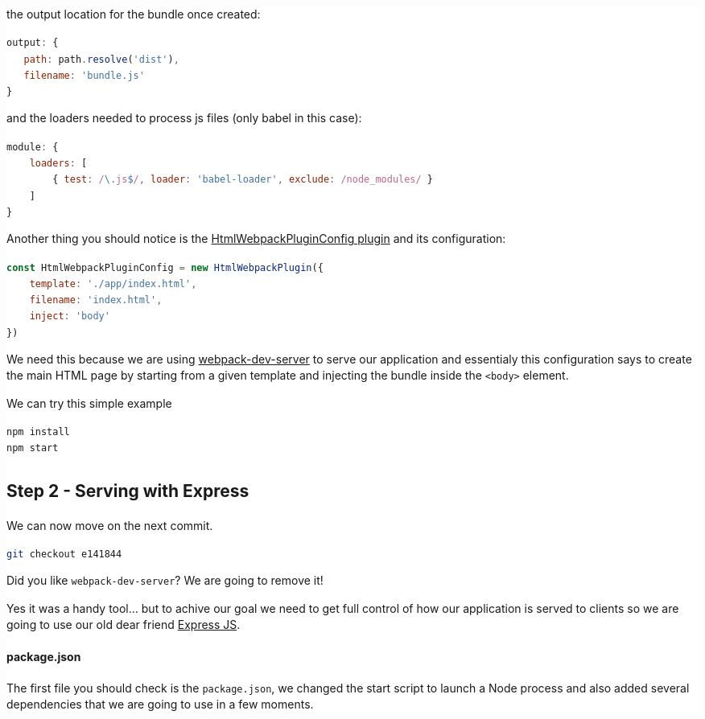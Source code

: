 the output location for the bundle once created:
 ``` js
output: {
    path: path.resolve('dist'),
    filename: 'bundle.js'
}
```

and the loaders needed to process js files (only babel in this case):
``` js
module: {
    loaders: [
        { test: /\.js$/, loader: 'babel-loader', exclude: /node_modules/ }
    ]
}
```

Another thing you should notice is the [HtmlWebpackPluginConfig plugin](https://github.com/jantimon/html-webpack-plugin) and its configuration:

``` js
const HtmlWebpackPluginConfig = new HtmlWebpackPlugin({
    template: './app/index.html',
    filename: 'index.html',
    inject: 'body'
})
```

We need this because we are using [webpack-dev-server](https://github.com/webpack/webpack-dev-server) to serve our application and essentialy this configuration says to create the main HTML page by starting from a given template and injecting the bundle inside the <code>\<body\></code> element.

We can try this simple example

``` sh
npm install
npm start
```

## Step 2 - Serving with Express
We can now move on the next commit.

``` sh
git checkout e141844
```

Did you like <code>webpack-dev-server</code>? We are going to remove it!

Yes it was a handy tool... but to achive our goal we need to get full control of how our application is served to clients so we are going to use our old dear friend [Express JS](https://expressjs.com/).

#### package.json

The first file you should check is the <code>package.json</code>, we changed the start script to launch a Node process and also added several dependencies that we are going to use in a few moments.
